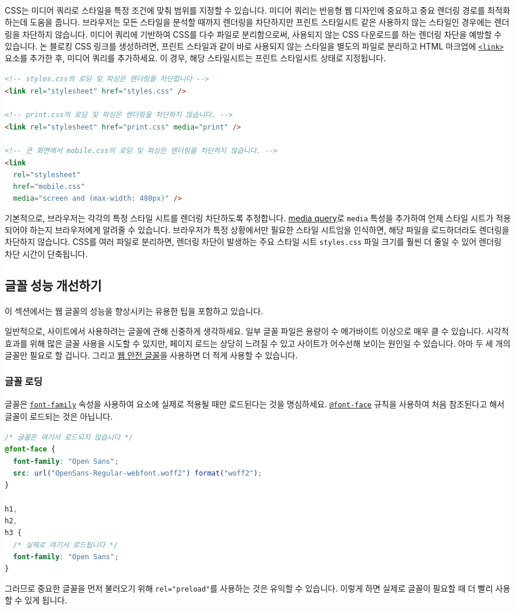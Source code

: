 CSS는 미디어 쿼리로 스타일을 특정 조건에 맞춰 범위를 지정할 수 있습니다. 미디어 쿼리는 반응형 웹 디자인에 중요하고 중요 렌더링 경로를 최적화 하는데 도움을 줍니다. 브라우저는 모든 스타일을 분석할 때까지 렌더링을 차단하지만 프린트 스타일시트 같은 사용하지 않는 스타일인 경우에는 렌더링을 차단하지 않습니다. 미디어 쿼리에 기반하여 CSS를 다수 파일로 분리함으로써, 사용되지 않는 CSS 다운로드를 하는 렌더링 차단을 예방할 수 있습니다. 논 블로킹 CSS 링크를 생성하려면, 프린트 스타일과 같이 바로 사용되지 않는 스타일을 별도의 파일로 분리하고 HTML 마크업에 [`<link>`](/ko/docs/Web/HTML/Element/link) 요소를 추가한 후, 미디어 쿼리를 추가하세요. 이 경우, 해당 스타일시트는 프린트 스타일시트 상태로 지정됩니다.

```html
<!-- styles.css의 로딩 및 파싱은 렌더링을 차단합니다 -->
<link rel="stylesheet" href="styles.css" />

<!-- print.css의 로딩 및 파싱은 렌더링을 차단하지 않습니다. -->
<link rel="stylesheet" href="print.css" media="print" />

<!-- 큰 화면에서 mobile.css의 로딩 및 파싱은 렌더링을 차단하지 않습니다. -->
<link
  rel="stylesheet"
  href="mobile.css"
  media="screen and (max-width: 480px)" />
```

기본적으로, 브라우저는 각각의 특정 스타일 시트를 렌더링 차단하도록 추정합니다. [media query](/ko/docs/Web/CSS/CSS_media_queries/Using_media_queries)로 `media` 특성을 추가하여 언제 스타일 시트가 적용되어야 하는지 브라우저에게 알려줄 수 있습니다. 브라우저가 특정 상황에서만 필요한 스타일 시트임을 인식하면, 해당 파일을 로드하더라도 렌더링을 차단하지 않습니다. CSS를 여러 파일로 분리하면, 렌더링 차단이 발생하는 주요 스타일 시트 `styles.css` 파일 크기를 훨씬 더 줄일 수 있어 렌더링 차단 시간이 단축됩니다.

## 글꼴 성능 개선하기

이 섹션에서는 웹 글꼴의 성능을 향상시키는 유용한 팁을 포함하고 있습니다.

일반적으로, 사이트에서 사용하려는 글꼴에 관해 신중하게 생각하세요. 일부 글꼴 파일은 용량이 수 메가바이트 이상으로 매우 클 수 있습니다. 시각적 효과를 위해 많은 글꼴 사용을 시도할 수 있지만, 페이지 로드는 상당히 느려질 수 있고 사이트가 어수선해 보이는 원인일 수 있습니다. 아마 두 세 개의 글꼴만 필요로 할 겁니다. 그리고 [웹 안전 글꼴](/ko/docs/Learn_web_development/Core/Text_styling/Fundamentals#web_safe_fonts)을 사용하면 더 적게 사용할 수 있습니다.

### 글꼴 로딩

글꼴은 [`font-family`](/ko/docs/Web/CSS/font-family) 속성을 사용하여 요소에 실제로 적용될 때만 로드된다는 것을 명심하세요. [`@font-face`](/ko/docs/Web/CSS/@font-face) 규칙을 사용하여 처음 참조된다고 해서 글꼴이 로드되는 것은 아닙니다.

```css
/* 글꼴은 여기서 로드되지 않습니다 */
@font-face {
  font-family: "Open Sans";
  src: url("OpenSans-Regular-webfont.woff2") format("woff2");
}

h1,
h2,
h3 {
  /* 실제로 여기서 로드됩니다 */
  font-family: "Open Sans";
}
```

그러므로 중요한 글꼴을 먼저 불러오기 위해 `rel="preload"`를 사용하는 것은 유익할 수 있습니다. 이렇게 하면 실제로 글꼴이 필요할 때 더 빨리 사용할 수 있게 됩니다.

